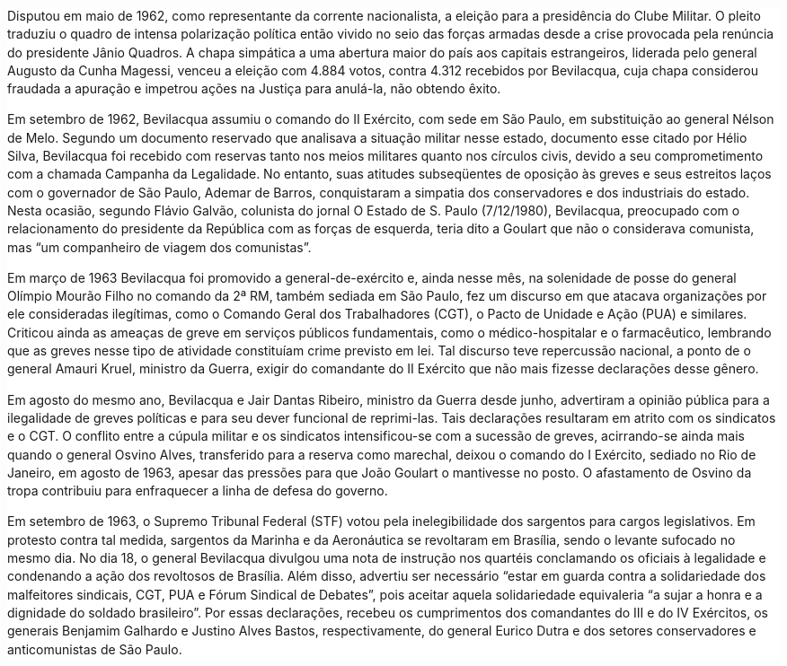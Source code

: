 Disputou em maio de 1962, como representante da corrente nacionalista, a
eleição para a presidência do Clube Militar. O pleito traduziu o quadro
de intensa polarização política então vivido no seio das forças armadas
desde a crise provocada pela renúncia do presidente Jânio Quadros. A
chapa simpática a uma abertura maior do país aos capitais estrangeiros,
liderada pelo general Augusto da Cunha Magessi, venceu a eleição com
4.884 votos, contra 4.312 recebidos por Bevilacqua, cuja chapa
considerou fraudada a apuração e impetrou ações na Justiça para
anulá-la, não obtendo êxito.

Em setembro de 1962, Bevilacqua assumiu o comando do II Exército, com
sede em São Paulo, em substituição ao general Nélson de Melo. Segundo um
documento reservado que analisava a situação militar nesse estado,
documento esse citado por Hélio Silva, Bevilacqua foi recebido com
reservas tanto nos meios militares quanto nos círculos civis, devido a
seu comprometimento com a chamada Campanha da Legalidade. No entanto,
suas atitudes subseqüentes de oposição às greves e seus estreitos laços
com o governador de São Paulo, Ademar de Barros, conquistaram a simpatia
dos conservadores e dos industriais do estado. Nesta ocasião, segundo
Flávio Galvão, colunista do jornal O Estado de S. Paulo (7/12/1980),
Bevilacqua, preocupado com o relacionamento do presidente da República
com as forças de esquerda, teria dito a Goulart que não o considerava
comunista, mas “um companheiro de viagem dos comunistas”.

Em março de 1963 Bevilacqua foi promovido a general-de-exército e, ainda
nesse mês, na solenidade de posse do general Olímpio Mourão Filho no
comando da 2ª RM, também sediada em São Paulo, fez um discurso em que
atacava organizações por ele consideradas ilegítimas, como o Comando
Geral dos Trabalhadores (CGT), o Pacto de Unidade e Ação (PUA) e
similares. Criticou ainda as ameaças de greve em serviços públicos
fundamentais, como o médico-hospitalar e o farmacêutico, lembrando que
as greves nesse tipo de atividade constituíam crime previsto em lei. Tal
discurso teve repercussão nacional, a ponto de o general Amauri Kruel,
ministro da Guerra, exigir do comandante do II Exército que não mais
fizesse declarações desse gênero.

Em agosto do mesmo ano, Bevilacqua e Jair Dantas Ribeiro, ministro da
Guerra desde junho, advertiram a opinião pública para a ilegalidade de
greves políticas e para seu dever funcional de reprimi-las. Tais
declarações resultaram em atrito com os sindicatos e o CGT. O conflito
entre a cúpula militar e os sindicatos intensificou-se com a sucessão de
greves, acirrando-se ainda mais quando o general Osvino Alves,
transferido para a reserva como marechal, deixou o comando do I
Exército, sediado no Rio de Janeiro, em agosto de 1963, apesar das
pressões para que João Goulart o mantivesse no posto. O afastamento de
Osvino da tropa contribuiu para enfraquecer a linha de defesa do
governo.

Em setembro de 1963, o Supremo Tribunal Federal (STF) votou pela
inelegibilidade dos sargentos para cargos legislativos. Em protesto
contra tal medida, sargentos da Marinha e da Aeronáutica se revoltaram
em Brasília, sendo o levante sufocado no mesmo dia. No dia 18, o general
Bevilacqua divulgou uma nota de instrução nos quartéis conclamando os
oficiais à legalidade e condenando a ação dos revoltosos de Brasília.
Além disso, advertiu ser necessário “estar em guarda contra a
solidariedade dos malfeitores sindicais, CGT, PUA e Fórum Sindical de
Debates”, pois aceitar aquela solidariedade equivaleria “a sujar a honra
e a dignidade do soldado brasileiro”. Por essas declarações, recebeu os
cumprimentos dos comandantes do III e do IV Exércitos, os generais
Benjamim Galhardo e Justino Alves Bastos, respectivamente, do general
Eurico Dutra e dos setores conservadores e anticomunistas de São Paulo.

